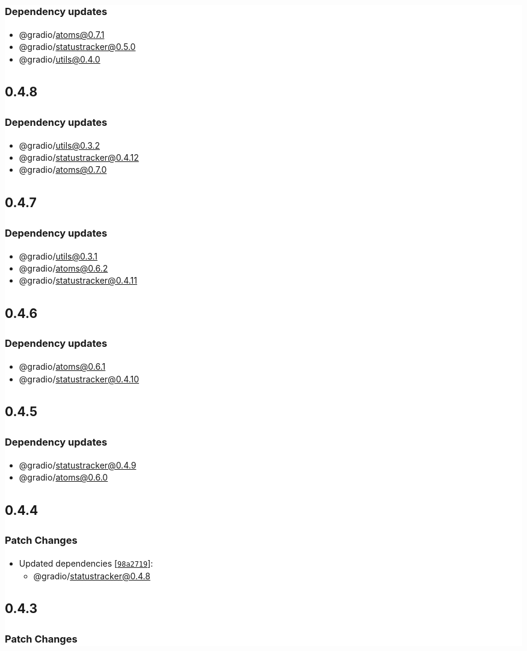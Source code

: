 ### Dependency updates

- @gradio/atoms@0.7.1
- @gradio/statustracker@0.5.0
- @gradio/utils@0.4.0

## 0.4.8

### Dependency updates

- @gradio/utils@0.3.2
- @gradio/statustracker@0.4.12
- @gradio/atoms@0.7.0

## 0.4.7

### Dependency updates

- @gradio/utils@0.3.1
- @gradio/atoms@0.6.2
- @gradio/statustracker@0.4.11

## 0.4.6

### Dependency updates

- @gradio/atoms@0.6.1
- @gradio/statustracker@0.4.10

## 0.4.5

### Dependency updates

- @gradio/statustracker@0.4.9
- @gradio/atoms@0.6.0

## 0.4.4

### Patch Changes

- Updated dependencies [[`98a2719`](https://github.com/gradio-app/gradio/commit/98a2719bfb9c64338caf9009891b6c6b0b33ea89)]:
  - @gradio/statustracker@0.4.8

## 0.4.3

### Patch Changes
